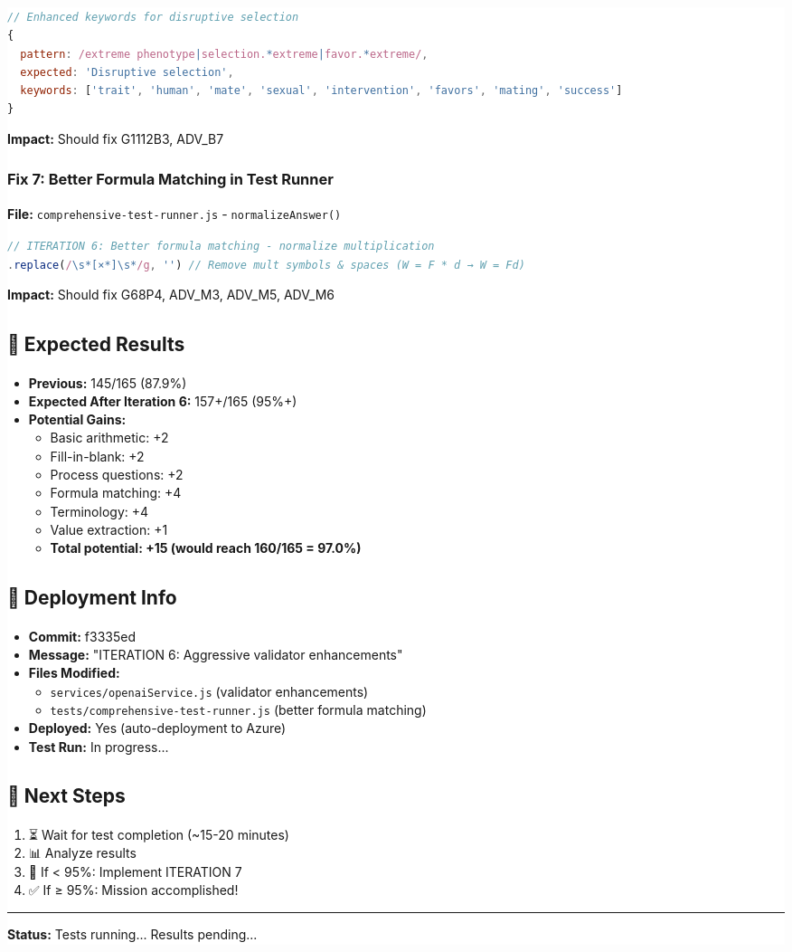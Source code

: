 ```javascript
// Enhanced keywords for disruptive selection
{ 
  pattern: /extreme phenotype|selection.*extreme|favor.*extreme/, 
  expected: 'Disruptive selection', 
  keywords: ['trait', 'human', 'mate', 'sexual', 'intervention', 'favors', 'mating', 'success'] 
}
```

**Impact:** Should fix G1112B3, ADV_B7

### Fix 7: Better Formula Matching in Test Runner
**File:** `comprehensive-test-runner.js` - `normalizeAnswer()`

```javascript
// ITERATION 6: Better formula matching - normalize multiplication
.replace(/\s*[×*]\s*/g, '') // Remove mult symbols & spaces (W = F * d → W = Fd)
```

**Impact:** Should fix G68P4, ADV_M3, ADV_M5, ADV_M6

## 🎯 Expected Results
- **Previous:** 145/165 (87.9%)
- **Expected After Iteration 6:** 157+/165 (95%+)
- **Potential Gains:** 
  - Basic arithmetic: +2
  - Fill-in-blank: +2
  - Process questions: +2
  - Formula matching: +4
  - Terminology: +4
  - Value extraction: +1
  - **Total potential: +15 (would reach 160/165 = 97.0%)**

## 📝 Deployment Info
- **Commit:** f3335ed
- **Message:** "ITERATION 6: Aggressive validator enhancements"
- **Files Modified:**
  - `services/openaiService.js` (validator enhancements)
  - `tests/comprehensive-test-runner.js` (better formula matching)
- **Deployed:** Yes (auto-deployment to Azure)
- **Test Run:** In progress...

## 🔄 Next Steps
1. ⏳ Wait for test completion (~15-20 minutes)
2. 📊 Analyze results
3. 🎯 If < 95%: Implement ITERATION 7
4. ✅ If ≥ 95%: Mission accomplished!

---

**Status:** Tests running... Results pending...


